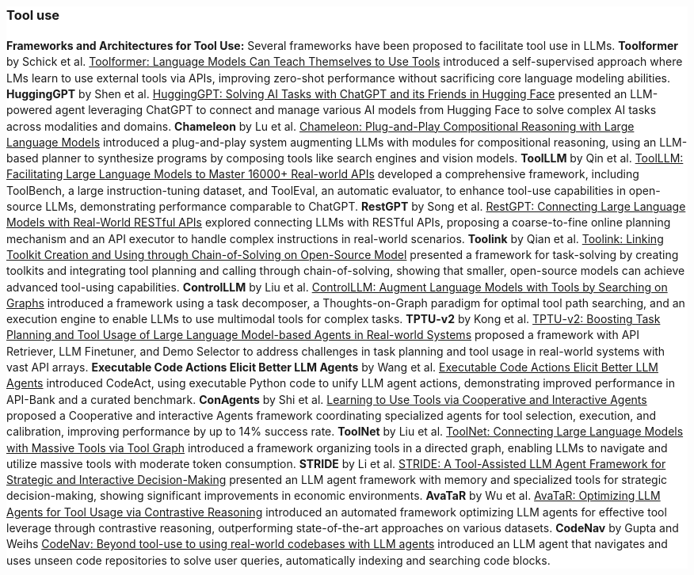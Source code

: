 ### Tool use

**Frameworks and Architectures for Tool Use:** Several frameworks have been proposed to facilitate tool use in LLMs. **Toolformer** by Schick et al. [Toolformer: Language Models Can Teach Themselves to Use Tools](https://www.arxiv.org/abs/2302.04761) introduced a self-supervised approach where LMs learn to use external tools via APIs, improving zero-shot performance without sacrificing core language modeling abilities. **HuggingGPT** by Shen et al. [HuggingGPT: Solving AI Tasks with ChatGPT and its Friends in Hugging Face](https://www.arxiv.org/abs/2303.17580) presented an LLM-powered agent leveraging ChatGPT to connect and manage various AI models from Hugging Face to solve complex AI tasks across modalities and domains. **Chameleon** by Lu et al. [Chameleon: Plug-and-Play Compositional Reasoning with Large Language Models](https://www.arxiv.org/abs/2304.09842) introduced a plug-and-play system augmenting LLMs with modules for compositional reasoning, using an LLM-based planner to synthesize programs by composing tools like search engines and vision models. **ToolLLM** by Qin et al. [ToolLLM: Facilitating Large Language Models to Master 16000+ Real-world APIs](https://www.arxiv.org/abs/2307.16789) developed a comprehensive framework, including ToolBench, a large instruction-tuning dataset, and ToolEval, an automatic evaluator, to enhance tool-use capabilities in open-source LLMs, demonstrating performance comparable to ChatGPT. **RestGPT** by Song et al. [RestGPT: Connecting Large Language Models with Real-World RESTful APIs](https://www.arxiv.org/abs/2306.06624) explored connecting LLMs with RESTful APIs, proposing a coarse-to-fine online planning mechanism and an API executor to handle complex instructions in real-world scenarios. **Toolink** by Qian et al. [Toolink: Linking Toolkit Creation and Using through Chain-of-Solving on Open-Source Model](https://www.arxiv.org/abs/2310.05155) presented a framework for task-solving by creating toolkits and integrating tool planning and calling through chain-of-solving, showing that smaller, open-source models can achieve advanced tool-using capabilities. **ControlLLM** by Liu et al. [ControlLLM: Augment Language Models with Tools by Searching on Graphs](https://www.arxiv.org/abs/2310.17796) introduced a framework using a task decomposer, a Thoughts-on-Graph paradigm for optimal tool path searching, and an execution engine to enable LLMs to use multimodal tools for complex tasks. **TPTU-v2** by Kong et al. [TPTU-v2: Boosting Task Planning and Tool Usage of Large Language Model-based Agents in Real-world Systems](https://www.arxiv.org/abs/2311.11315) proposed a framework with API Retriever, LLM Finetuner, and Demo Selector to address challenges in task planning and tool usage in real-world systems with vast API arrays. **Executable Code Actions Elicit Better LLM Agents** by Wang et al. [Executable Code Actions Elicit Better LLM Agents](https://www.arxiv.org/abs/2402.01030) introduced CodeAct, using executable Python code to unify LLM agent actions, demonstrating improved performance in API-Bank and a curated benchmark. **ConAgents** by Shi et al. [Learning to Use Tools via Cooperative and Interactive Agents](https://www.arxiv.org/abs/2403.03031) proposed a Cooperative and interactive Agents framework coordinating specialized agents for tool selection, execution, and calibration, improving performance by up to 14% success rate. **ToolNet** by Liu et al. [ToolNet: Connecting Large Language Models with Massive Tools via Tool Graph](https://www.arxiv.org/abs/2403.00839) introduced a framework organizing tools in a directed graph, enabling LLMs to navigate and utilize massive tools with moderate token consumption. **STRIDE** by Li et al. [STRIDE: A Tool-Assisted LLM Agent Framework for Strategic and Interactive Decision-Making](https://www.arxiv.org/abs/2405.16376v2) presented an LLM agent framework with memory and specialized tools for strategic decision-making, showing significant improvements in economic environments. **AvaTaR** by Wu et al. [AvaTaR: Optimizing LLM Agents for Tool Usage via Contrastive Reasoning](https://www.arxiv.org/abs/2406.11200) introduced an automated framework optimizing LLM agents for effective tool leverage through contrastive reasoning, outperforming state-of-the-art approaches on various datasets. **CodeNav** by Gupta and Weihs [CodeNav: Beyond tool-use to using real-world codebases with LLM agents](https://www.arxiv.org/abs/2406.12276v1) introduced an LLM agent that navigates and uses unseen code repositories to solve user queries, automatically indexing and searching code blocks.

